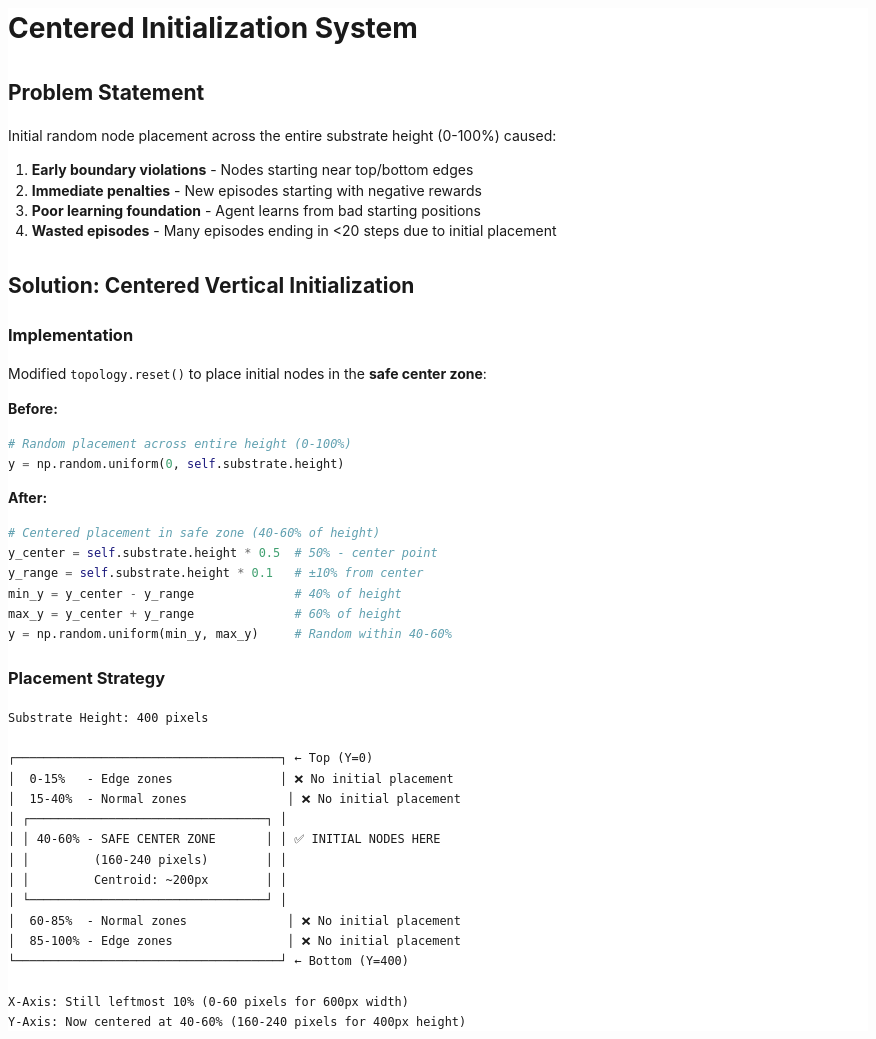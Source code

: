 # Centered Initialization System

## Problem Statement
Initial random node placement across the entire substrate height (0-100%) caused:
1. **Early boundary violations** - Nodes starting near top/bottom edges
2. **Immediate penalties** - New episodes starting with negative rewards
3. **Poor learning foundation** - Agent learns from bad starting positions
4. **Wasted episodes** - Many episodes ending in <20 steps due to initial placement

## Solution: Centered Vertical Initialization

### Implementation
Modified `topology.reset()` to place initial nodes in the **safe center zone**:

**Before:**
```python
# Random placement across entire height (0-100%)
y = np.random.uniform(0, self.substrate.height)
```

**After:**
```python
# Centered placement in safe zone (40-60% of height)
y_center = self.substrate.height * 0.5  # 50% - center point
y_range = self.substrate.height * 0.1   # ±10% from center
min_y = y_center - y_range              # 40% of height
max_y = y_center + y_range              # 60% of height
y = np.random.uniform(min_y, max_y)     # Random within 40-60%
```

### Placement Strategy

```
Substrate Height: 400 pixels

┌─────────────────────────────────────┐ ← Top (Y=0)
│  0-15%   - Edge zones               │ ❌ No initial placement
│  15-40%  - Normal zones              │ ❌ No initial placement
│ ┌─────────────────────────────────┐ │
│ │ 40-60% - SAFE CENTER ZONE       │ │ ✅ INITIAL NODES HERE
│ │         (160-240 pixels)        │ │
│ │         Centroid: ~200px        │ │
│ └─────────────────────────────────┘ │
│  60-85%  - Normal zones              │ ❌ No initial placement
│  85-100% - Edge zones                │ ❌ No initial placement
└─────────────────────────────────────┘ ← Bottom (Y=400)

X-Axis: Still leftmost 10% (0-60 pixels for 600px width)
Y-Axis: Now centered at 40-60% (160-240 pixels for 400px height)
```

